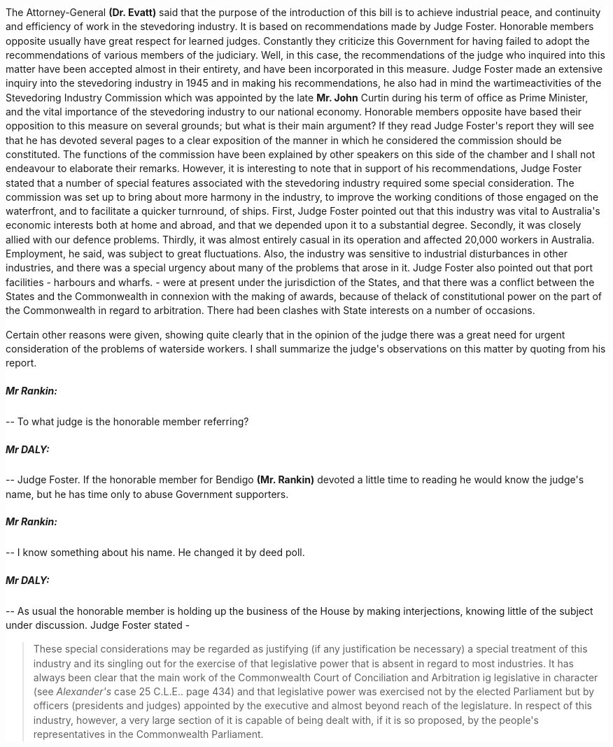 The Attorney-General  **(Dr. Evatt)**  said that the purpose of the introduction of this bill is to achieve industrial peace, and continuity and efficiency of work in the stevedoring industry. It is based on recommendations made by Judge Foster. Honorable members opposite usually have great respect for learned judges. Constantly they criticize this Government for having failed to adopt the recommendations of various members of the judiciary. Well, in this case, the recommendations of the judge who inquired into this matter have been accepted almost in their entirety, and have been incorporated in this measure. Judge Foster made an extensive inquiry into the stevedoring industry in 1945 and in making his recommendations, he also had in mind the wartimeactivities of the Stevedoring Industry Commission which was appointed by the late  **Mr. John**  Curtin during his term of office as Prime Minister, and the vital importance of the stevedoring industry to our national economy. Honorable members opposite have based their opposition to this measure on several grounds; but what is their main argument? If they read Judge Foster's report they will see that he has devoted several pages to a clear exposition of the manner in which he considered the commission should be constituted. The functions of the commission have been explained by other speakers on this side of the chamber and I shall not endeavour to elaborate their remarks. However, it is interesting to note that in support of his recommendations, Judge Foster stated that a number of special features associated with the stevedoring industry required some special consideration. The commission was set up to bring about more harmony in the industry, to improve the working conditions of those engaged on the waterfront, and to facilitate a quicker turnround, of ships. First, Judge Foster pointed out that this industry was vital to Australia's economic interests both at home and abroad, and that we depended upon it to a substantial degree. Secondly, it was closely allied with our defence problems. Thirdly, it was almost entirely casual in its operation and affected 20,000 workers in Australia. Employment, he said, was subject to great fluctuations. Also, the industry was sensitive to industrial disturbances in other industries, and there was a special urgency about many of the problems that arose in it. Judge Foster also pointed out that port facilities - harbours and wharfs. - were at present under the jurisdiction of the States, and that there was a conflict between the States and the Commonwealth in connexion with the making of awards, because of thelack of constitutional power on the part of the Commonwealth in regard to arbitration. There had been clashes with State interests on a number of occasions. 

Certain other reasons were given, showing quite clearly that in the opinion of the judge there was a great need for urgent consideration of the problems of waterside workers. I shall summarize the judge's observations on this matter by quoting from his report. 

##### Mr Rankin:

-- To what judge is the honorable member referring? 

##### Mr DALY:

-- Judge Foster. If the honorable member for Bendigo  **(Mr. Rankin)**  devoted a little time to reading he would know the judge's name, but he has time only to abuse Government supporters. 

##### Mr Rankin:

-- I know something about his name. He changed it by deed poll. 

##### Mr DALY:

-- As usual the honorable member is holding up the business of the House by making interjections, knowing little of the subject under discussion. Judge Foster stated - 

  >These special considerations may be regarded as justifying (if any justification be necessary) a special treatment of this industry and its singling out for the exercise of that legislative power that is absent in regard to most industries. It has always been clear that the main work of the Commonwealth Court of Conciliation and Arbitration ig legislative in character (see  *Alexander's*  case 25 C.L.E.. page 434) and that legislative power was exercised not by the elected Parliament but by officers (presidents and judges) appointed by the executive and almost beyond reach of the legislature. In respect of this industry, however, a very large section of it is capable of being dealt with, if it is so proposed, by the people's representatives in the Commonwealth Parliament. 
